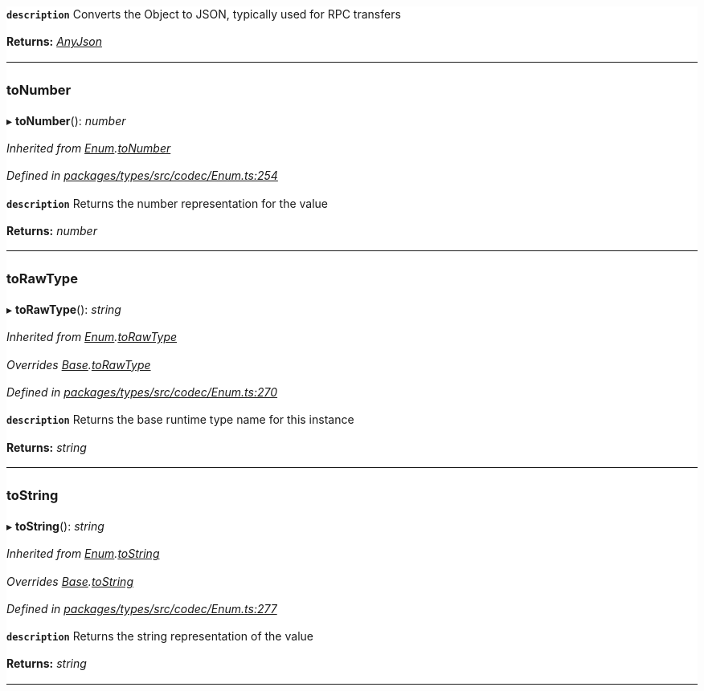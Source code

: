 **`description`** Converts the Object to JSON, typically used for RPC transfers

**Returns:** *[AnyJson](../modules/_types_.md#anyjson)*

___

###  toNumber

▸ **toNumber**(): *number*

*Inherited from [Enum](../classes/_codec_enum_.enum.md).[toNumber](../classes/_codec_enum_.enum.md#tonumber)*

*Defined in [packages/types/src/codec/Enum.ts:254](https://github.com/polkadot-js/api/blob/64ff226535/packages/types/src/codec/Enum.ts#L254)*

**`description`** Returns the number representation for the value

**Returns:** *number*

___

###  toRawType

▸ **toRawType**(): *string*

*Inherited from [Enum](../classes/_codec_enum_.enum.md).[toRawType](../classes/_codec_enum_.enum.md#torawtype)*

*Overrides [Base](../classes/_codec_base_.base.md).[toRawType](../classes/_codec_base_.base.md#torawtype)*

*Defined in [packages/types/src/codec/Enum.ts:270](https://github.com/polkadot-js/api/blob/64ff226535/packages/types/src/codec/Enum.ts#L270)*

**`description`** Returns the base runtime type name for this instance

**Returns:** *string*

___

###  toString

▸ **toString**(): *string*

*Inherited from [Enum](../classes/_codec_enum_.enum.md).[toString](../classes/_codec_enum_.enum.md#tostring)*

*Overrides [Base](../classes/_codec_base_.base.md).[toString](../classes/_codec_base_.base.md#tostring)*

*Defined in [packages/types/src/codec/Enum.ts:277](https://github.com/polkadot-js/api/blob/64ff226535/packages/types/src/codec/Enum.ts#L277)*

**`description`** Returns the string representation of the value

**Returns:** *string*

___
